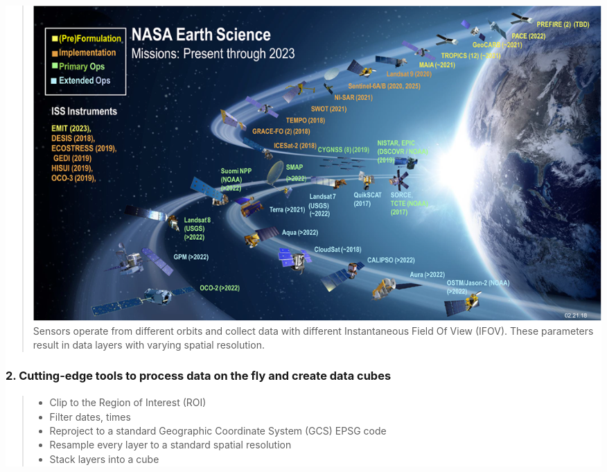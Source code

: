 > ![Sensors.png](https://github.com/CU-ESIIL/hackathon2023_datacube/blob/main/docs/assets/Sensors.png)
> Sensors operate from different orbits and collect data with different Instantaneous Field Of View (IFOV). These parameters result in data layers with varying spatial resolution.

### 2. Cutting-edge tools to process data on the fly and create data cubes
> - Clip to the Region of Interest (ROI)
> - Filter dates, times
> - Reproject to a standard Geographic Coordinate System (GCS) EPSG code
> - Resample every layer to a standard spatial resolution
> - Stack layers into a cube
